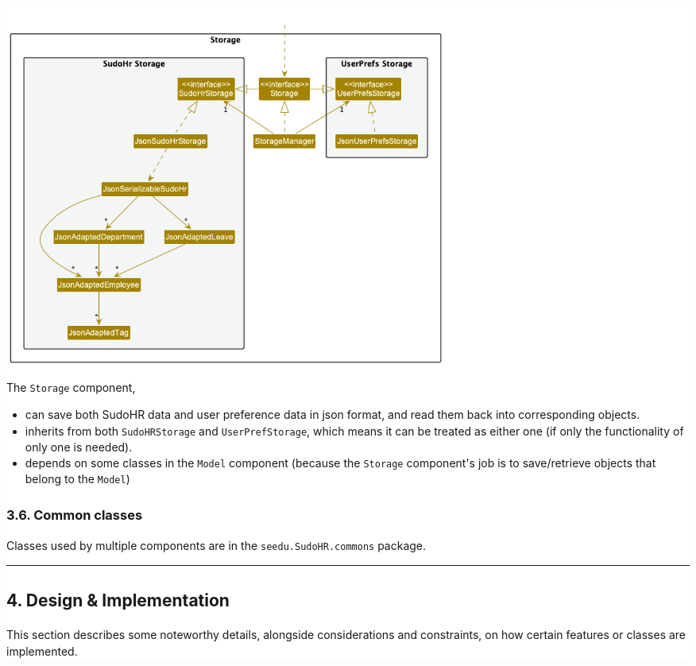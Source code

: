<img src="images/StorageClassDiagram.png" width="550" />

The `Storage` component,

- can save both SudoHR data and user preference data in json format, and read them back into corresponding objects.
- inherits from both `SudoHRStorage` and `UserPrefStorage`, which means it can be treated as either one (if only the functionality of only one is needed).
- depends on some classes in the `Model` component (because the `Storage` component's job is to save/retrieve objects that belong to the `Model`)

### 3.6. Common classes

Classes used by multiple components are in the `seedu.SudoHR.commons` package.

---

## 4. **Design & Implementation**
This section describes some noteworthy details, alongside considerations and constraints, on how certain features or classes are implemented.
